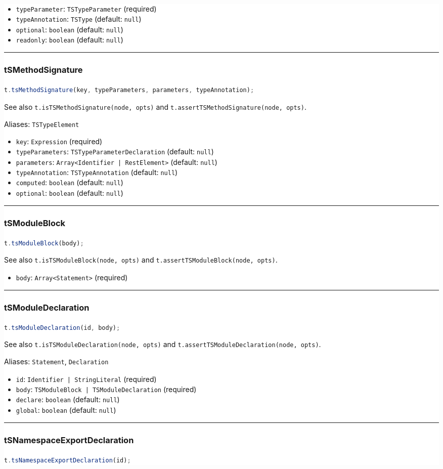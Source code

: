 - `typeParameter`: `TSTypeParameter` (required)
- `typeAnnotation`: `TSType` (default: `null`)
- `optional`: `boolean` (default: `null`)
- `readonly`: `boolean` (default: `null`)

---

### tSMethodSignature

```javascript
t.tsMethodSignature(key, typeParameters, parameters, typeAnnotation);
```

See also `t.isTSMethodSignature(node, opts)` and `t.assertTSMethodSignature(node, opts)`.

Aliases: `TSTypeElement`

- `key`: `Expression` (required)
- `typeParameters`: `TSTypeParameterDeclaration` (default: `null`)
- `parameters`: `Array<Identifier | RestElement>` (default: `null`)
- `typeAnnotation`: `TSTypeAnnotation` (default: `null`)
- `computed`: `boolean` (default: `null`)
- `optional`: `boolean` (default: `null`)

---

### tSModuleBlock

```javascript
t.tsModuleBlock(body);
```

See also `t.isTSModuleBlock(node, opts)` and `t.assertTSModuleBlock(node, opts)`.

- `body`: `Array<Statement>` (required)

---

### tSModuleDeclaration

```javascript
t.tsModuleDeclaration(id, body);
```

See also `t.isTSModuleDeclaration(node, opts)` and `t.assertTSModuleDeclaration(node, opts)`.

Aliases: `Statement`, `Declaration`

- `id`: `Identifier | StringLiteral` (required)
- `body`: `TSModuleBlock | TSModuleDeclaration` (required)
- `declare`: `boolean` (default: `null`)
- `global`: `boolean` (default: `null`)

---

### tSNamespaceExportDeclaration

```javascript
t.tsNamespaceExportDeclaration(id);
```
